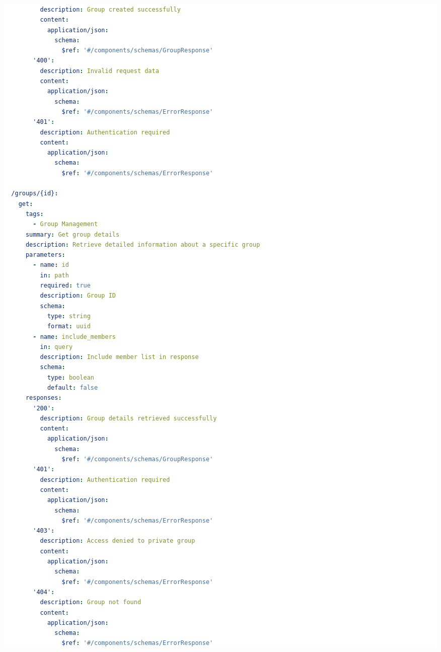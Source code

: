 ```yaml
          description: Group created successfully
          content:
            application/json:
              schema:
                $ref: '#/components/schemas/GroupResponse'
        '400':
          description: Invalid request data
          content:
            application/json:
              schema:
                $ref: '#/components/schemas/ErrorResponse'
        '401':
          description: Authentication required
          content:
            application/json:
              schema:
                $ref: '#/components/schemas/ErrorResponse'

  /groups/{id}:
    get:
      tags:
        - Group Management
      summary: Get group details
      description: Retrieve detailed information about a specific group
      parameters:
        - name: id
          in: path
          required: true
          description: Group ID
          schema:
            type: string
            format: uuid
        - name: include_members
          in: query
          description: Include member list in response
          schema:
            type: boolean
            default: false
      responses:
        '200':
          description: Group details retrieved successfully
          content:
            application/json:
              schema:
                $ref: '#/components/schemas/GroupResponse'
        '401':
          description: Authentication required
          content:
            application/json:
              schema:
                $ref: '#/components/schemas/ErrorResponse'
        '403':
          description: Access denied to private group
          content:
            application/json:
              schema:
                $ref: '#/components/schemas/ErrorResponse'
        '404':
          description: Group not found
          content:
            application/json:
              schema:
                $ref: '#/components/schemas/ErrorResponse'
```